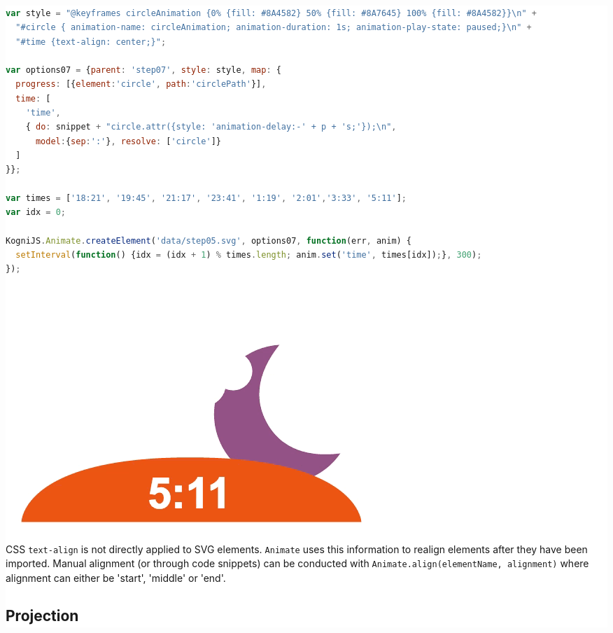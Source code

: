 ```javascript
var style = "@keyframes circleAnimation {0% {fill: #8A4582} 50% {fill: #8A7645} 100% {fill: #8A4582}}\n" +
  "#circle { animation-name: circleAnimation; animation-duration: 1s; animation-play-state: paused;}\n" +
  "#time {text-align: center;}";

var options07 = {parent: 'step07', style: style, map: {
  progress: [{element:'circle', path:'circlePath'}],
  time: [
    'time',
    { do: snippet + "circle.attr({style: 'animation-delay:-' + p + 's;'});\n",
      model:{sep:':'}, resolve: ['circle']}
  ]
}};

var times = ['18:21', '19:45', '21:17', '23:41', '1:19', '2:01','3:33', '5:11'];
var idx = 0;

KogniJS.Animate.createElement('data/step05.svg', options07, function(err, anim) {
  setInterval(function() {idx = (idx + 1) % times.length; anim.set('time', times[idx]);}, 300);
});

```

![](examples/data/static_step07.gif)

CSS `text-align` is not directly applied to SVG elements. `Animate` uses this information to realign elements after they
have been imported.
Manual alignment (or through code snippets) can be conducted with `Animate.align(elementName, alignment)` where alignment
can either be 'start', 'middle' or 'end'.

## <a name="projection"></a>Projection
